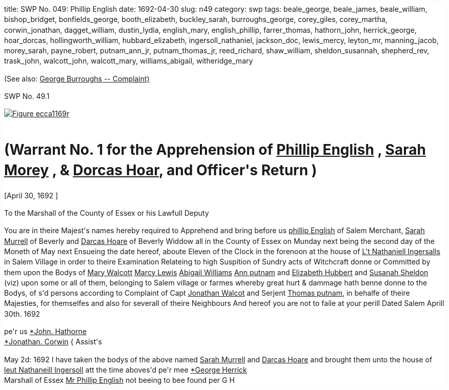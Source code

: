title: SWP No. 049: Phillip English
date: 1692-04-30
slug: n49
category: swp
tags: beale_george, beale_james, beale_william, bishop_bridget, bonfields_george, booth_elizabeth, buckley_sarah, burroughs_george, corey_giles, corey_martha, corwin_jonathan, dagget_william, dustin_lydia, english_mary, english_phillip, farrer_thomas, hathorn_john, herrick_george, hoar_dorcas, hollingworth_william, hubbard_elizabeth, ingersoll_nathaniel, jackson_doc, lewis_mercy, leyton_mr, manning_jacob, morey_sarah, payne_robert, putnam_ann_jr, putnam_thomas_jr, reed_richard, shaw_william, sheldon_susannah, shepherd_rev, trask_john, walcott_john, walcott_mary, williams_abigail, witheridge_mary




(See also: [George Burroughs -- Complaint)](/n22.html#n22.1)

<div markdown class="doc" id="n49.1">

<div class="doc_id">SWP No. 49.1</div>


<span markdown class="figure">[![Figure ecca1169r](archives/ecca/thumb/ecca1169r.jpg)](archives/ecca/large/ecca1169r.jpg)</span>

# (Warrant No. 1 for the Apprehension of [Phillip English](/tag/english_phillip.html) , [Sarah Morey](/tag/morey_sarah.html) , & [Dorcas Hoar](/tag/hoar_dorcas.html), and Officer's Return )

[April 30, 1692 ] 

To the Marshall of the County of Essex or his Lawfull Deputy 

You are in theire Majest's names hereby required to Apprehend  and bring before us [phillip English](/tag/english_phillip.html) of Salem Merchant, [Sarah Murrell](/tag/morey_sarah.html)  of Beverly and [Darcas Hoare](/tag/hoar_dorcas.html) of Beverly Widdow all in the County of  Essex on Munday next being the second day of the Moneth of May  next Ensueing the date hereof, aboute Eleven of the Clock in the  forenoon at the house of [L't Nathaniell Ingersalls](/tag/ingersoll_nathaniel.html) in Salem Village in  order to theire Examination Relateing to high Suspition of Sundry  acts of Witchcraft donne or Committed by them upon the Bodys of  [Mary Walcott](/tag/walcott_mary.html) [Marcy Lewis](/tag/lewis_mercy.html) [Abigail Williams](/tag/williams_abigail.html) [Ann putnam](/tag/putnam_ann_jr.html) and [Elizabeth Hubbert](/tag/hubbard_elizabeth.html) and [Susanah Sheldon](/tag/sheldon_susannah.html) (viz) upon some or all of  them, belonging to Salem village or farmes whereby great hurt & dammage hath benne donne to the Bodys, of s'd persons according  to Complaint of Capt [Jonathan Walcot](/tag/walcott_john.html) and Serjent [Thomas putnam](/tag/putnam_thomas_jr.html), in behalfe of theire Majesties, for themselfes and also for severall of theire Neighbours And hereof you are not to faile at your perill Dated Salem  Aprill 30th. 1692 

pe'r us [*John. Hathorne](/tag/hathorn_john.html)  
[*Jonathan. Corwin](/tag/corwin_jonathan.html) {  Assist's

May 2d: 1692 I have taken the bodys of the above named [Sarah Murrell](/tag/morey_sarah.html) and [Darcas Hoare](/tag/hoar_dorcas.html) and brought them unto the house of [leut Nathaneill Ingersoll](/tag/ingersoll_nathaniel.html) att the time aboves'd 
        pe'r mee [*George Herrick](/tag/herrick_george.html)  
        Marshall of Essex [Mr Phillip English](/tag/english_phillip.html) not beeing to bee found per G H  
